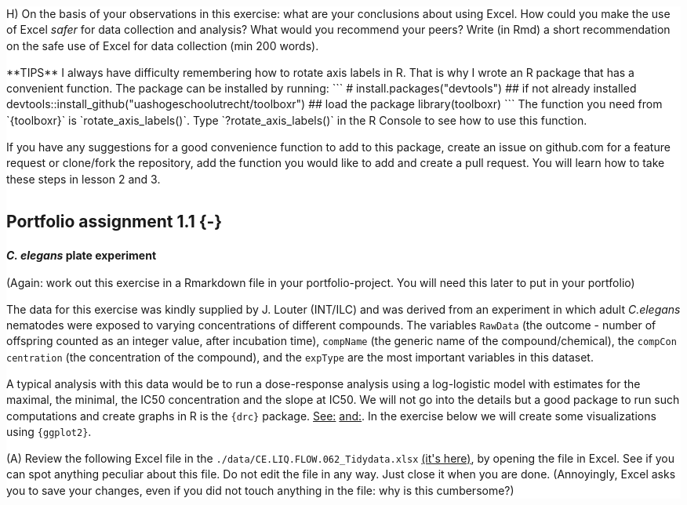  H) On the basis of your observations in this exercise: what are your conclusions about using Excel. How could you make the use of Excel _safer_ for data collection and analysis? What would you recommend your peers? Write (in Rmd) a short recommendation on the safe use of Excel for data collection (min 200 words).



</div>

<div class="rstudio-tip">
**TIPS** 
I always have difficulty remembering how to rotate axis labels in R. That is why I wrote an R package that has a convenient function. The package can be installed by running:
```
# install.packages("devtools") ## if not already installed
devtools::install_github("uashogeschoolutrecht/toolboxr")
## load the package
library(toolboxr)
```
The function you need from `{toolboxr}` is `rotate_axis_labels()`. Type
`?rotate_axis_labels()` in the R Console to see how to use this function. 

If you have any suggestions for a good convenience function to add to this package, create an issue on github.com for a feature request or clone/fork the repository, add the function you would like to add and create a pull request. You will learn how to take these steps in lesson 2 and 3.
</div>


## Portfolio assignment 1.1  {-}
<div class="dagopdracht">

**_C. elegans_ plate experiment** 

(Again: work out this exercise in a Rmarkdown file in your portfolio-project. You will need this later to put in your portfolio)

The data for this exercise was kindly supplied by J. Louter (INT/ILC) and was derived from an experiment in which adult _C.elegans_ nematodes were exposed to varying concentrations of different compounds. The variables `RawData` (the outcome - number of offspring counted as an integer value, after incubation time), `compName` (the generic name of the compound/chemical), the `compConcentration` (the concentration of the compound), and the `expType` are the most important variables in this dataset.

A typical analysis with this data would be to run a dose-response analysis using a log-logistic model with estimates for the maximal, the minimal, the IC50 concentration and the slope at IC50. We will not go into the details but a good package to run such computations and create graphs in R is the `{drc}` package. [See:](https://journals.plos.org/plosone/article?id=10.1371/journal.pone.0146021) [and:](https://cran.r-project.org/web/packages/drc/index.html). In the exercise below we will create some visualizations using `{ggplot2}`.

(A) Review the following Excel file in the `./data/CE.LIQ.FLOW.062_Tidydata.xlsx` <a href="https://github.com/DataScienceILC/tlsc-dsfb26v-20_workflows/raw/main/data/CE.LIQ.FLOW.062_Tidydata.xlsx" download> (it's here)</a>, by opening the file in Excel. See if you can spot anything peculiar about this file. Do not edit the file in any way. Just close it when you are done. (Annoyingly, Excel asks you to save your changes, even if you did not touch anything in the file: why is this cumbersome?)
 
